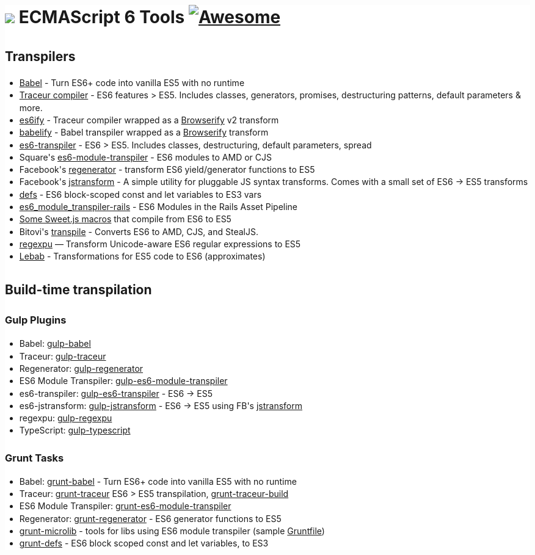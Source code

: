 # <img src="http://i.imgur.com/yy1sACZ.png" width="100px"/> ECMAScript 6 Tools [![Awesome](https://cdn.rawgit.com/sindresorhus/awesome/d7305f38d29fed78fa85652e3a63e154dd8e8829/media/badge.svg)](https://github.com/sindresorhus/awesome)

## Transpilers

* [Babel](https://github.com/babel/babel) - Turn ES6+ code into vanilla ES5 with no runtime
* [Traceur compiler](https://github.com/google/traceur-compiler) - ES6 features > ES5. Includes classes, generators, promises, destructuring patterns, default parameters & more.
* [es6ify](https://github.com/thlorenz/es6ify) - Traceur compiler wrapped as a [Browserify](http://browserify.org/) v2 transform
* [babelify](https://github.com/babel/babelify) - Babel transpiler wrapped as a [Browserify](http://browserify.org/) transform
* [es6-transpiler](https://github.com/termi/es6-transpiler) - ES6 > ES5. Includes classes, destructuring, default parameters, spread
* Square's [es6-module-transpiler](https://github.com/esnext/es6-module-transpiler) - ES6 modules to AMD or CJS
* Facebook's [regenerator](https://github.com/facebook/regenerator) - transform ES6 yield/generator functions to ES5
* Facebook's [jstransform](https://github.com/facebookarchive/jstransform) - A simple utility for pluggable JS syntax transforms. Comes with a small set of ES6 -> ES5 transforms
* [defs](https://github.com/olov/defs) - ES6 block-scoped const and let variables to ES3 vars
* [es6_module_transpiler-rails](https://github.com/DavyJonesLocker/es6_module_transpiler-rails) - ES6 Modules in the Rails Asset Pipeline
* [Some Sweet.js macros](https://github.com/jlongster/es6-macros) that compile from ES6 to ES5
* Bitovi's [transpile](https://github.com/stealjs/transpile) - Converts ES6 to AMD, CJS, and StealJS.
* [regexpu](https://github.com/mathiasbynens/regexpu) — Transform Unicode-aware ES6 regular expressions to ES5
* [Lebab](https://github.com/mohebifar/lebab) - Transformations for ES5 code to ES6 (approximates)

## Build-time transpilation

### Gulp Plugins
* Babel: [gulp-babel](https://github.com/babel/gulp-babel)
* Traceur: [gulp-traceur](https://github.com/sindresorhus/gulp-traceur)
* Regenerator: [gulp-regenerator](https://github.com/sindresorhus/gulp-regenerator)
* ES6 Module Transpiler: [gulp-es6-module-transpiler](https://github.com/ryanseddon/gulp-es6-module-transpiler)
* es6-transpiler: [gulp-es6-transpiler](https://github.com/sindresorhus/gulp-es6-transpiler) - ES6 → ES5
* es6-jstransform: [gulp-jstransform](https://github.com/hemanth/gulp-jstransform) - ES6 → ES5 using FB's [jstransform](https://github.com/facebook/jstransform)
* regexpu: [gulp-regexpu](https://github.com/mathiasbynens/gulp-regexpu)
* TypeScript: [gulp-typescript](https://github.com/ivogabe/gulp-typescript)

### Grunt Tasks
* Babel: [grunt-babel](https://github.com/babel/grunt-babel) - Turn ES6+ code into vanilla ES5 with no runtime
* Traceur: [grunt-traceur](https://github.com/aaronfrost/grunt-traceur) ES6 > ES5 transpilation, [grunt-traceur-build](https://github.com/tarruda/grunt-traceur-build)
* ES6 Module Transpiler: [grunt-es6-module-transpiler](https://github.com/joefiorini/grunt-es6-module-transpiler)
* Regenerator: [grunt-regenerator](https://github.com/sindresorhus/grunt-regenerator) - ES6 generator functions to ES5
* [grunt-microlib](https://github.com/thomasboyt/grunt-microlib) - tools for libs using ES6 module transpiler (sample [Gruntfile](https://github.com/jakearchibald/es6-promise/blob/c3336087fffc52e66cf5398e5b56b23a291080fc/Gruntfile.js))
* [grunt-defs](https://github.com/EE/grunt-defs) - ES6 block scoped const and let variables, to ES3